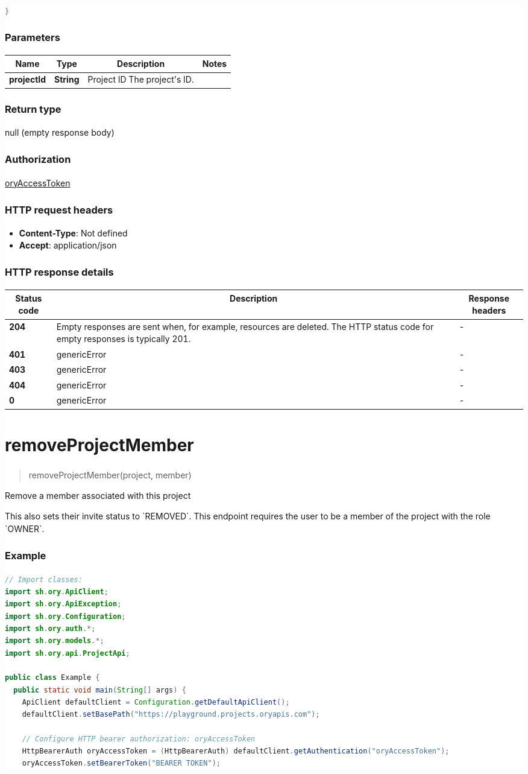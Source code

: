 ```java
}
```

### Parameters

| Name | Type | Description  | Notes |
|------------- | ------------- | ------------- | -------------|
| **projectId** | **String**| Project ID  The project&#39;s ID. | |

### Return type

null (empty response body)

### Authorization

[oryAccessToken](../README.md#oryAccessToken)

### HTTP request headers

 - **Content-Type**: Not defined
 - **Accept**: application/json

### HTTP response details
| Status code | Description | Response headers |
|-------------|-------------|------------------|
| **204** | Empty responses are sent when, for example, resources are deleted. The HTTP status code for empty responses is typically 201. |  -  |
| **401** | genericError |  -  |
| **403** | genericError |  -  |
| **404** | genericError |  -  |
| **0** | genericError |  -  |

<a id="removeProjectMember"></a>
# **removeProjectMember**
> removeProjectMember(project, member)

Remove a member associated with this project

This also sets their invite status to &#x60;REMOVED&#x60;. This endpoint requires the user to be a member of the project with the role &#x60;OWNER&#x60;.

### Example
```java
// Import classes:
import sh.ory.ApiClient;
import sh.ory.ApiException;
import sh.ory.Configuration;
import sh.ory.auth.*;
import sh.ory.models.*;
import sh.ory.api.ProjectApi;

public class Example {
  public static void main(String[] args) {
    ApiClient defaultClient = Configuration.getDefaultApiClient();
    defaultClient.setBasePath("https://playground.projects.oryapis.com");
    
    // Configure HTTP bearer authorization: oryAccessToken
    HttpBearerAuth oryAccessToken = (HttpBearerAuth) defaultClient.getAuthentication("oryAccessToken");
    oryAccessToken.setBearerToken("BEARER TOKEN");
```